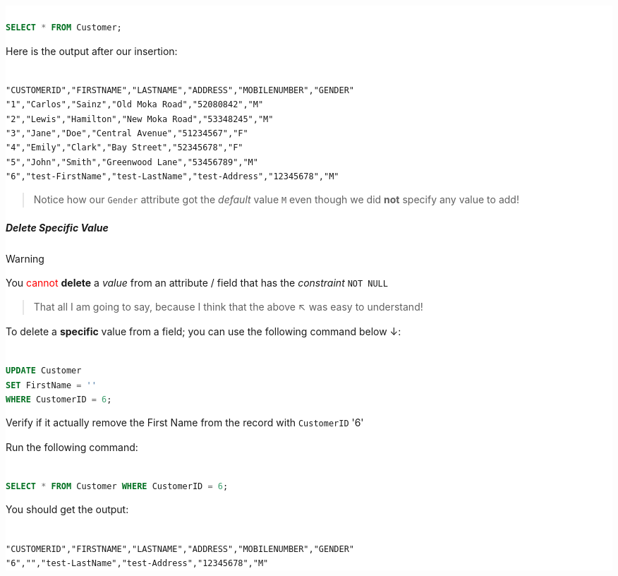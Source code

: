 ```SQL

SELECT * FROM Customer;

```

Here is the output after our insertion:

```console

"CUSTOMERID","FIRSTNAME","LASTNAME","ADDRESS","MOBILENUMBER","GENDER"
"1","Carlos","Sainz","Old Moka Road","52080842","M"
"2","Lewis","Hamilton","New Moka Road","53348245","M"
"3","Jane","Doe","Central Avenue","51234567","F"
"4","Emily","Clark","Bay Street","52345678","F"
"5","John","Smith","Greenwood Lane","53456789","M"
"6","test-FirstName","test-LastName","test-Address","12345678","M"

```

>Notice how our `Gender` attribute got the *default* value `M` even though we did **not** specify any value to add!

##### Delete Specific Value

>[!warning]
>You <span style="color: red;">cannot</span> **delete** a *value* from an attribute / field that has the *constraint* `NOT NULL`
>
>>That all I am going to say, because I think that the above $\nwarrow$ was easy to understand!

To delete a **specific** value from a field; you can use the following command below $\downarrow$:

```SQL

UPDATE Customer
SET FirstName = ''
WHERE CustomerID = 6;

```

Verify if it actually remove the First Name from the record with `CustomerID` '6'

Run the following command:

```SQL

SELECT * FROM Customer WHERE CustomerID = 6;

```

You should get the output:

```console

"CUSTOMERID","FIRSTNAME","LASTNAME","ADDRESS","MOBILENUMBER","GENDER"
"6","","test-LastName","test-Address","12345678","M"

```
